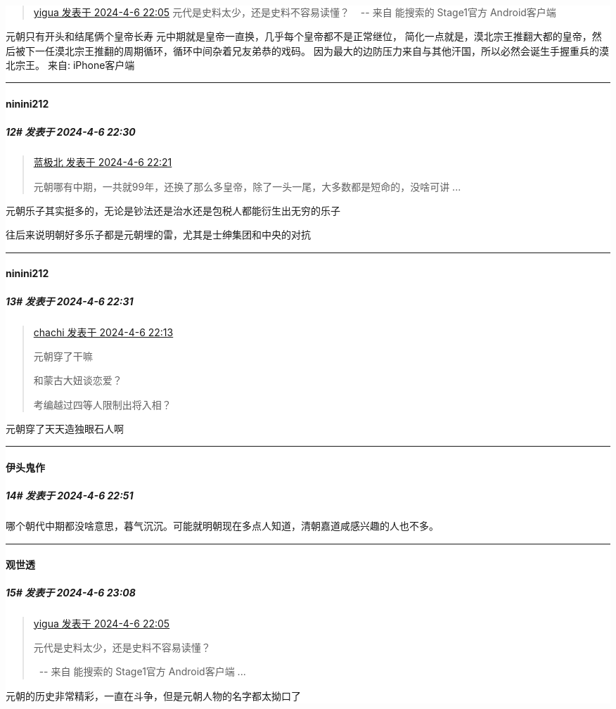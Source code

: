 <blockquote><a href="httphttps://bbs.saraba1st.com/2b/forum.php?mod=redirect&amp;goto=findpost&amp;pid=64504262&amp;ptid=2178787" target="_blank"> yigua 发表于 2024-4-6 22:05</a> 元代是史料太少，还是史料不容易读懂？    -- 来自 能搜索的 Stage1官方 Android客户端 </blockquote>
元朝只有开头和结尾俩个皇帝长寿
元中期就是皇帝一直换，几乎每个皇帝都不是正常继位，
简化一点就是，漠北宗王推翻大都的皇帝，然后被下一任漠北宗王推翻的周期循环，循环中间杂着兄友弟恭的戏码。
因为最大的边防压力来自与其他汗国，所以必然会诞生手握重兵的漠北宗王。
来自: iPhone客户端

*****

####  ninini212  
##### 12#       发表于 2024-4-6 22:30

<blockquote><a href="httphttps://bbs.saraba1st.com/2b/forum.php?mod=redirect&amp;goto=findpost&amp;pid=64504535&amp;ptid=2178787" target="_blank">蓝极北 发表于 2024-4-6 22:21</a>

元朝哪有中期，一共就99年，还换了那么多皇帝，除了一头一尾，大多数都是短命的，没啥可讲 ...</blockquote>
元朝乐子其实挺多的，无论是钞法还是治水还是包税人都能衍生出无穷的乐子

往后来说明朝好多乐子都是元朝埋的雷，尤其是士绅集团和中央的对抗

*****

####  ninini212  
##### 13#       发表于 2024-4-6 22:31

<blockquote><a href="httphttps://bbs.saraba1st.com/2b/forum.php?mod=redirect&amp;goto=findpost&amp;pid=64504383&amp;ptid=2178787" target="_blank">chachi 发表于 2024-4-6 22:13</a>

元朝穿了干嘛

和蒙古大妞谈恋爱？

考编越过四等人限制出将入相？</blockquote>
元朝穿了天天造独眼石人啊

*****

####  伊头鬼作  
##### 14#       发表于 2024-4-6 22:51

哪个朝代中期都没啥意思，暮气沉沉。可能就明朝现在多点人知道，清朝嘉道咸感兴趣的人也不多。

*****

####  观世透  
##### 15#       发表于 2024-4-6 23:08

<blockquote><a href="httphttps://bbs.saraba1st.com/2b/forum.php?mod=redirect&amp;goto=findpost&amp;pid=64504262&amp;ptid=2178787" target="_blank">yigua 发表于 2024-4-6 22:05</a>

元代是史料太少，还是史料不容易读懂？

  -- 来自 能搜索的 Stage1官方 Android客户端 ...</blockquote>
元朝的历史非常精彩，一直在斗争，但是元朝人物的名字都太拗口了
